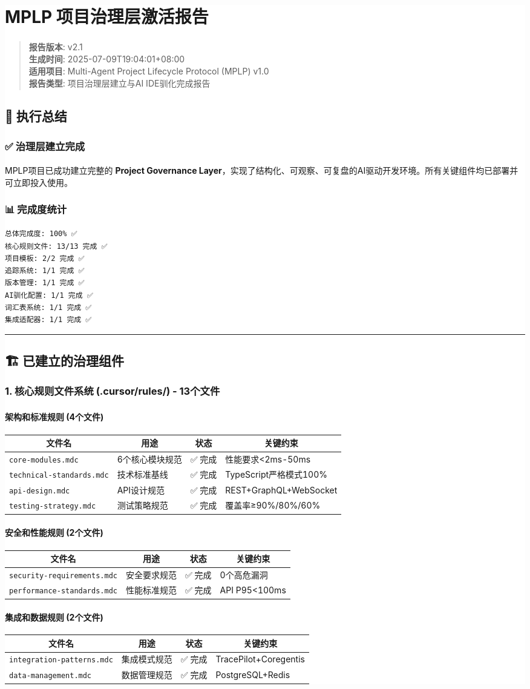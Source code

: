 # MPLP 项目治理层激活报告

> **报告版本**: v2.1  
> **生成时间**: 2025-07-09T19:04:01+08:00  
> **适用项目**: Multi-Agent Project Lifecycle Protocol (MPLP) v1.0  
> **报告类型**: 项目治理层建立与AI IDE驯化完成报告

## 🎯 执行总结

### ✅ **治理层建立完成**
MPLP项目已成功建立完整的 **Project Governance Layer**，实现了结构化、可观察、可复盘的AI驱动开发环境。所有关键组件均已部署并可立即投入使用。

### 📊 **完成度统计**
```
总体完成度: 100% ✅
核心规则文件: 13/13 完成 ✅
项目模板: 2/2 完成 ✅
追踪系统: 1/1 完成 ✅
版本管理: 1/1 完成 ✅
AI驯化配置: 1/1 完成 ✅
词汇表系统: 1/1 完成 ✅
集成适配器: 1/1 完成 ✅
```

---

## 🏗️ 已建立的治理组件

### 1. **核心规则文件系统** (.cursor/rules/) - 13个文件

#### **架构和标准规则** (4个文件)
| 文件名 | 用途 | 状态 | 关键约束 |
|-------|------|------|----------|
| `core-modules.mdc` | 6个核心模块规范 | ✅ 完成 | 性能要求<2ms-50ms |
| `technical-standards.mdc` | 技术标准基线 | ✅ 完成 | TypeScript严格模式100% |
| `api-design.mdc` | API设计规范 | ✅ 完成 | REST+GraphQL+WebSocket |
| `testing-strategy.mdc` | 测试策略规范 | ✅ 完成 | 覆盖率≥90%/80%/60% |

#### **安全和性能规则** (2个文件)
| 文件名 | 用途 | 状态 | 关键约束 |
|-------|------|------|----------|
| `security-requirements.mdc` | 安全要求规范 | ✅ 完成 | 0个高危漏洞 |
| `performance-standards.mdc` | 性能标准规范 | ✅ 完成 | API P95<100ms |

#### **集成和数据规则** (2个文件)
| 文件名 | 用途 | 状态 | 关键约束 |
|-------|------|------|----------|
| `integration-patterns.mdc` | 集成模式规范 | ✅ 完成 | TracePilot+Coregentis |
| `data-management.mdc` | 数据管理规范 | ✅ 完成 | PostgreSQL+Redis |
